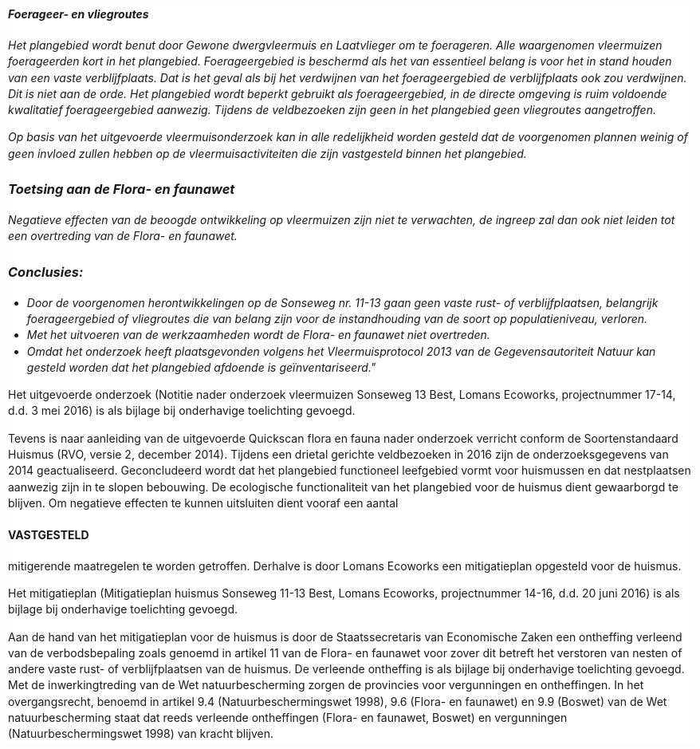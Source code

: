 #### *Foerageer- en vliegroutes*

*Het plangebied wordt benut door Gewone dwergvleermuis en Laatvlieger om te foerageren. Alle waargenomen vleermuizen foerageerden kort in het plangebied. Foerageergebied is beschermd als het van essentieel belang is voor het in stand houden van een vaste verblijfplaats. Dat is het geval als bij het verdwijnen van het foerageergebied de verblijfplaats ook zou verdwijnen. Dit is niet aan de orde. Het plangebied wordt beperkt gebruikt als foerageergebied, in de directe omgeving is ruim voldoende kwalitatief foerageergebied aanwezig. Tijdens de veldbezoeken zijn geen in het plangebied geen vliegroutes aangetroffen.* 

*Op basis van het uitgevoerde vleermuisonderzoek kan in alle redelijkheid worden gesteld dat de voorgenomen plannen weinig of geen invloed zullen hebben op de vleermuisactiviteiten die zijn vastgesteld binnen het plangebied.*

### *Toetsing aan de Flora- en faunawet*

*Negatieve effecten van de beoogde ontwikkeling op vleermuizen zijn niet te verwachten, de ingreep zal dan ook niet leiden tot een overtreding van de Flora- en faunawet.*

### *Conclusies:*

- *Door de voorgenomen herontwikkelingen op de Sonseweg nr. 11-13 gaan geen vaste rust- of verblijfplaatsen, belangrijk foerageergebied of vliegroutes die van belang zijn voor de instandhouding van de soort op populatieniveau, verloren.*
- *Met het uitvoeren van de werkzaamheden wordt de Flora- en faunawet niet overtreden.*
- *Omdat het onderzoek heeft plaatsgevonden volgens het Vleermuisprotocol 2013 van de Gegevensautoriteit Natuur kan gesteld worden dat het plangebied afdoende is geïnventariseerd."*

Het uitgevoerde onderzoek (Notitie nader onderzoek vleermuizen Sonseweg 13 Best, Lomans Ecoworks, projectnummer 17-14, d.d. 3 mei 2016) is als bijlage bij onderhavige toelichting gevoegd.

Tevens is naar aanleiding van de uitgevoerde Quickscan flora en fauna nader onderzoek verricht conform de Soortenstandaard Huismus (RVO, versie 2, december 2014). Tijdens een drietal gerichte veldbezoeken in 2016 zijn de onderzoeksgegevens van 2014 geactualiseerd. Geconcludeerd wordt dat het plangebied functioneel leefgebied vormt voor huismussen en dat nestplaatsen aanwezig zijn in te slopen bebouwing. De ecologische functionaliteit van het plangebied voor de huismus dient gewaarborgd te blijven. Om negatieve effecten te kunnen uitsluiten dient vooraf een aantal

#### VASTGESTELD

mitigerende maatregelen te worden getroffen. Derhalve is door Lomans Ecoworks een mitigatieplan opgesteld voor de huismus.

Het mitigatieplan (Mitigatieplan huismus Sonseweg 11-13 Best, Lomans Ecoworks, projectnummer 14-16, d.d. 20 juni 2016) is als bijlage bij onderhavige toelichting gevoegd.

Aan de hand van het mitigatieplan voor de huismus is door de Staatssecretaris van Economische Zaken een ontheffing verleend van de verbodsbepaling zoals genoemd in artikel 11 van de Flora- en faunawet voor zover dit betreft het verstoren van nesten of andere vaste rust- of verblijfplaatsen van de huismus. De verleende ontheffing is als bijlage bij onderhavige toelichting gevoegd. Met de inwerkingtreding van de Wet natuurbescherming zorgen de provincies voor vergunningen en ontheffingen. In het overgangsrecht, benoemd in artikel 9.4 (Natuurbeschermingswet 1998), 9.6 (Flora- en faunawet) en 9.9 (Boswet) van de Wet natuurbescherming staat dat reeds verleende ontheffingen (Flora- en faunawet, Boswet) en vergunningen (Natuurbeschermingswet 1998) van kracht blijven.
